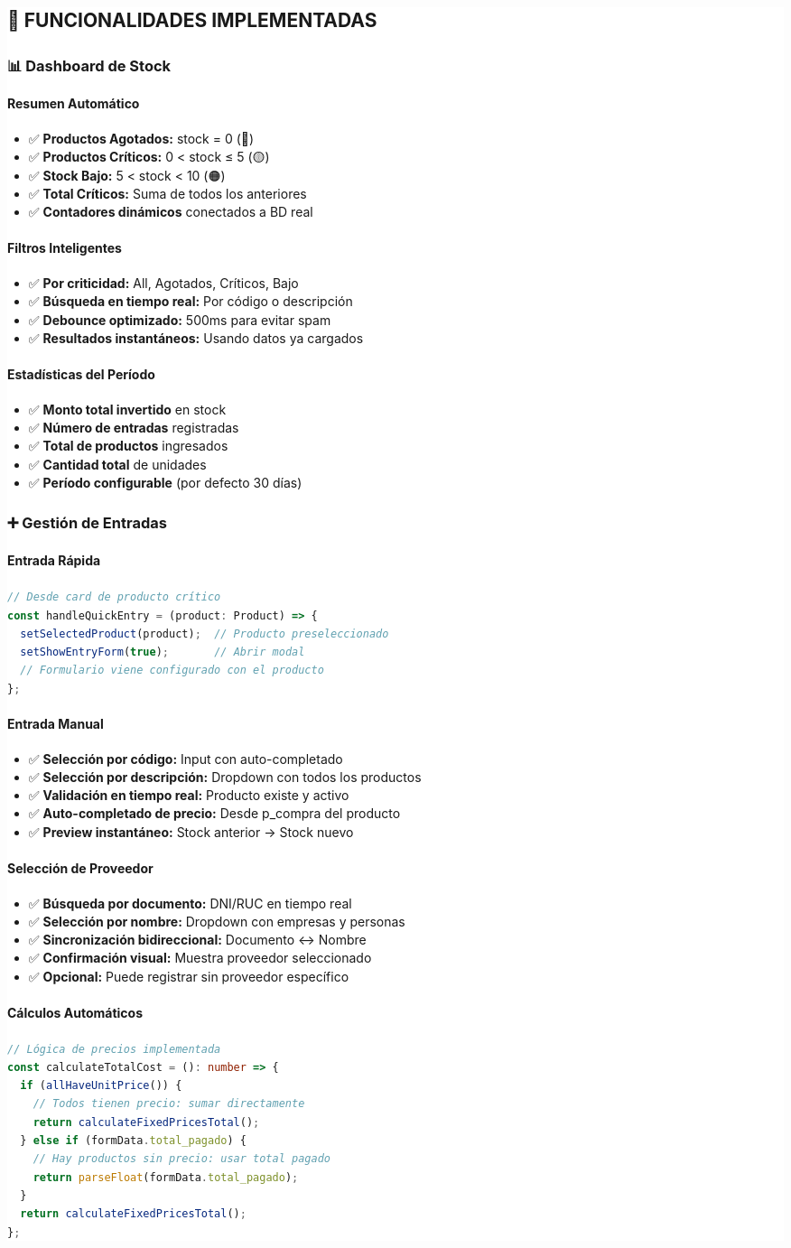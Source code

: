 ## 🎯 **FUNCIONALIDADES IMPLEMENTADAS**

### **📊 Dashboard de Stock**

#### **Resumen Automático**
- ✅ **Productos Agotados:** stock = 0 (🔴)
- ✅ **Productos Críticos:** 0 < stock ≤ 5 (🟡)
- ✅ **Stock Bajo:** 5 < stock < 10 (🟠)
- ✅ **Total Críticos:** Suma de todos los anteriores
- ✅ **Contadores dinámicos** conectados a BD real

#### **Filtros Inteligentes**
- ✅ **Por criticidad:** All, Agotados, Críticos, Bajo
- ✅ **Búsqueda en tiempo real:** Por código o descripción
- ✅ **Debounce optimizado:** 500ms para evitar spam
- ✅ **Resultados instantáneos:** Usando datos ya cargados

#### **Estadísticas del Período**
- ✅ **Monto total invertido** en stock
- ✅ **Número de entradas** registradas
- ✅ **Total de productos** ingresados
- ✅ **Cantidad total** de unidades
- ✅ **Período configurable** (por defecto 30 días)

### **➕ Gestión de Entradas**

#### **Entrada Rápida**
```typescript
// Desde card de producto crítico
const handleQuickEntry = (product: Product) => {
  setSelectedProduct(product);  // Producto preseleccionado
  setShowEntryForm(true);       // Abrir modal
  // Formulario viene configurado con el producto
};
```

#### **Entrada Manual**
- ✅ **Selección por código:** Input con auto-completado
- ✅ **Selección por descripción:** Dropdown con todos los productos
- ✅ **Validación en tiempo real:** Producto existe y activo
- ✅ **Auto-completado de precio:** Desde p_compra del producto
- ✅ **Preview instantáneo:** Stock anterior → Stock nuevo

#### **Selección de Proveedor**
- ✅ **Búsqueda por documento:** DNI/RUC en tiempo real
- ✅ **Selección por nombre:** Dropdown con empresas y personas
- ✅ **Sincronización bidireccional:** Documento ↔ Nombre
- ✅ **Confirmación visual:** Muestra proveedor seleccionado
- ✅ **Opcional:** Puede registrar sin proveedor específico

#### **Cálculos Automáticos**
```typescript
// Lógica de precios implementada
const calculateTotalCost = (): number => {
  if (allHaveUnitPrice()) {
    // Todos tienen precio: sumar directamente
    return calculateFixedPricesTotal();
  } else if (formData.total_pagado) {
    // Hay productos sin precio: usar total pagado
    return parseFloat(formData.total_pagado);
  }
  return calculateFixedPricesTotal();
};
```